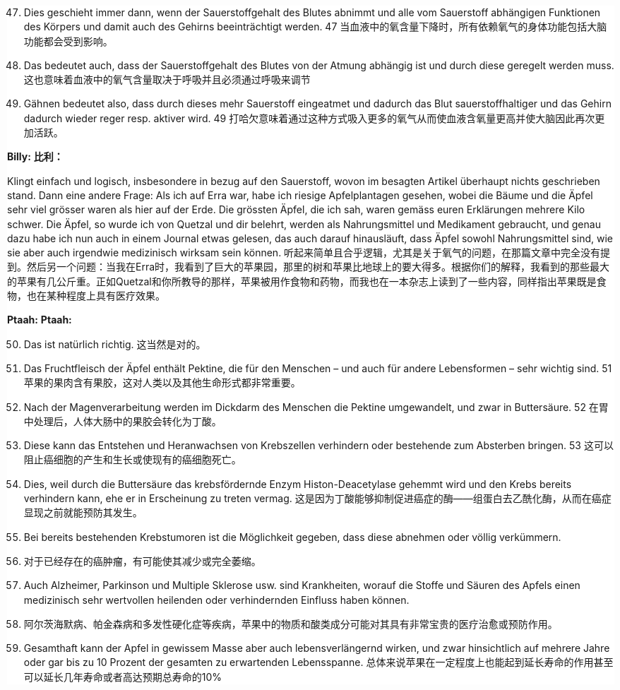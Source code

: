 47. Dies geschieht immer dann, wenn der Sauerstoffgehalt des Blutes abnimmt und alle vom Sauerstoff abhängigen Funktionen des Körpers und damit auch des Gehirns beeinträchtigt werden.
47 当血液中的氧含量下降时，所有依赖氧气的身体功能包括大脑功能都会受到影响。

48. Das bedeutet auch, dass der Sauerstoffgehalt des Blutes von der Atmung abhängig ist und durch diese geregelt werden muss.
这也意味着血液中的氧气含量取决于呼吸并且必须通过呼吸来调节

49. Gähnen bedeutet also, dass durch dieses mehr Sauerstoff eingeatmet und dadurch das Blut sauerstoffhaltiger und das Gehirn dadurch wieder reger resp. aktiver wird.
49 打哈欠意味着通过这种方式吸入更多的氧气从而使血液含氧量更高并使大脑因此再次更加活跃。

**Billy:**
**比利：**

Klingt einfach und logisch, insbesondere in bezug auf den Sauerstoff, wovon im besagten Artikel überhaupt nichts geschrieben stand. Dann eine andere Frage: Als ich auf Erra war, habe ich riesige Apfelplantagen gesehen, wobei die Bäume und die Äpfel sehr viel grösser waren als hier auf der Erde. Die grössten Äpfel, die ich sah, waren gemäss euren Erklärungen mehrere Kilo schwer. Die Äpfel, so wurde ich von Quetzal und dir belehrt, werden als Nahrungsmittel und Medikament gebraucht, und genau dazu habe ich nun auch in einem Journal etwas gelesen, das auch darauf hinausläuft, dass Äpfel sowohl Nahrungsmittel sind, wie sie aber auch irgendwie medizinisch wirksam sein können.
听起来简单且合乎逻辑，尤其是关于氧气的问题，在那篇文章中完全没有提到。然后另一个问题：当我在Erra时，我看到了巨大的苹果园，那里的树和苹果比地球上的要大得多。根据你们的解释，我看到的那些最大的苹果有几公斤重。正如Quetzal和你所教导的那样，苹果被用作食物和药物，而我也在一本杂志上读到了一些内容，同样指出苹果既是食物，也在某种程度上具有医疗效果。

**Ptaah:**
**Ptaah:**

50. Das ist natürlich richtig.
这当然是对的。

51. Das Fruchtfleisch der Äpfel enthält Pektine, die für den Menschen – und auch für andere Lebensformen – sehr wichtig sind.
51 苹果的果肉含有果胶，这对人类以及其他生命形式都非常重要。

52. Nach der Magenverarbeitung werden im Dickdarm des Menschen die Pektine umgewandelt, und zwar in Buttersäure.
52 在胃中处理后，人体大肠中的果胶会转化为丁酸。

53. Diese kann das Entstehen und Heranwachsen von Krebszellen verhindern oder bestehende zum Absterben bringen.
53 这可以阻止癌细胞的产生和生长或使现有的癌细胞死亡。

54. Dies, weil durch die Buttersäure das krebsfördernde Enzym Histon-Deacetylase gehemmt wird und den Krebs bereits verhindern kann, ehe er in Erscheinung zu treten vermag.
这是因为丁酸能够抑制促进癌症的酶——组蛋白去乙酰化酶，从而在癌症显现之前就能预防其发生。

55. Bei bereits bestehenden Krebstumoren ist die Möglichkeit gegeben, dass diese abnehmen oder völlig verkümmern.
55. 对于已经存在的癌肿瘤，有可能使其减少或完全萎缩。

56. Auch Alzheimer, Parkinson und Multiple Sklerose usw. sind Krankheiten, worauf die Stoffe und Säuren des Apfels einen medizinisch sehr wertvollen heilenden oder verhindernden Einfluss haben können.
56. 阿尔茨海默病、帕金森病和多发性硬化症等疾病，苹果中的物质和酸类成分可能对其具有非常宝贵的医疗治愈或预防作用。

57. Gesamthaft kann der Apfel in gewissem Masse aber auch lebensverlängernd wirken, und zwar hinsichtlich auf mehrere Jahre oder gar bis zu 10 Prozent der gesamten zu erwartenden Lebensspanne.
总体来说苹果在一定程度上也能起到延长寿命的作用甚至可以延长几年寿命或者高达预期总寿命的10%
